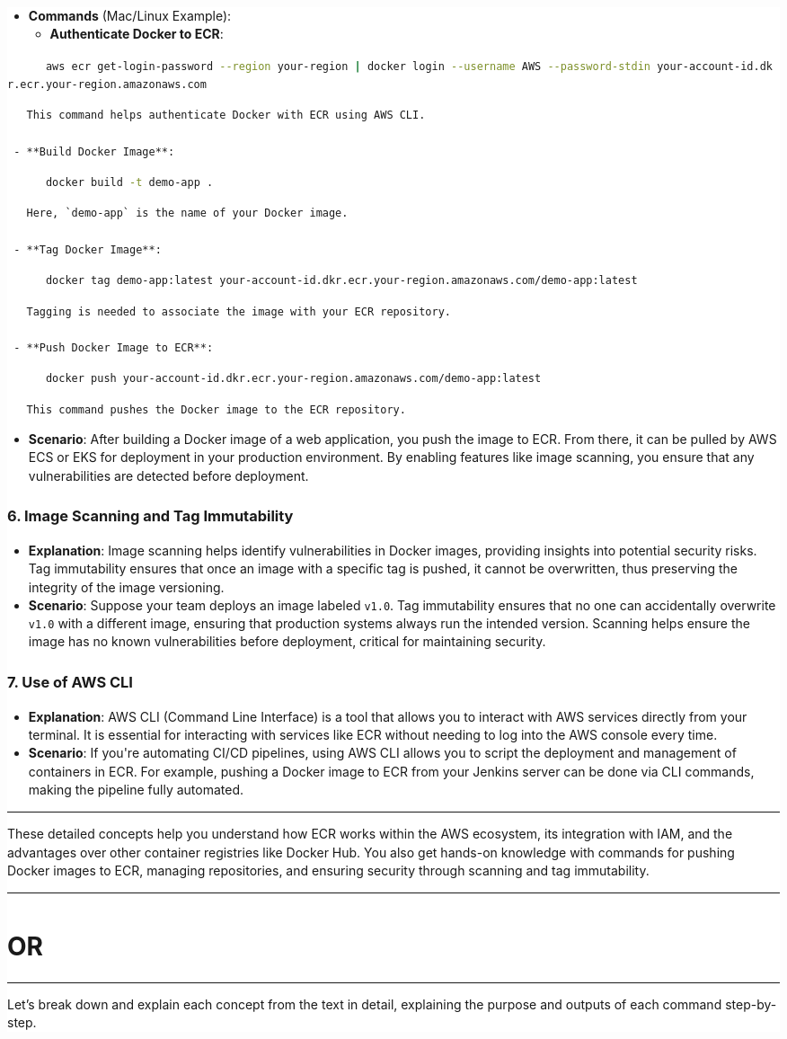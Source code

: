    - **Commands** (Mac/Linux Example):
     - **Authenticate Docker to ECR**:
 ```bash
       aws ecr get-login-password --region your-region | docker login --username AWS --password-stdin your-account-id.dkr.ecr.your-region.amazonaws.com
 ```
       This command helps authenticate Docker with ECR using AWS CLI.
     
     - **Build Docker Image**:
 ```bash
       docker build -t demo-app .
 ```
       Here, `demo-app` is the name of your Docker image.

     - **Tag Docker Image**:
 ```bash
       docker tag demo-app:latest your-account-id.dkr.ecr.your-region.amazonaws.com/demo-app:latest
 ```
       Tagging is needed to associate the image with your ECR repository.
     
     - **Push Docker Image to ECR**:
 ```bash
       docker push your-account-id.dkr.ecr.your-region.amazonaws.com/demo-app:latest
 ```
       This command pushes the Docker image to the ECR repository.
     
   - **Scenario**: After building a Docker image of a web application, you push the image to ECR. From there, it can be pulled by AWS ECS or EKS for deployment in your production environment. By enabling features like image scanning, you ensure that any vulnerabilities are detected before deployment.

### 6. **Image Scanning and Tag Immutability**
   - **Explanation**: Image scanning helps identify vulnerabilities in Docker images, providing insights into potential security risks. Tag immutability ensures that once an image with a specific tag is pushed, it cannot be overwritten, thus preserving the integrity of the image versioning.
   - **Scenario**: Suppose your team deploys an image labeled `v1.0`. Tag immutability ensures that no one can accidentally overwrite `v1.0` with a different image, ensuring that production systems always run the intended version. Scanning helps ensure the image has no known vulnerabilities before deployment, critical for maintaining security.

### 7. **Use of AWS CLI**
   - **Explanation**: AWS CLI (Command Line Interface) is a tool that allows you to interact with AWS services directly from your terminal. It is essential for interacting with services like ECR without needing to log into the AWS console every time.
   - **Scenario**: If you're automating CI/CD pipelines, using AWS CLI allows you to script the deployment and management of containers in ECR. For example, pushing a Docker image to ECR from your Jenkins server can be done via CLI commands, making the pipeline fully automated.

---

These detailed concepts help you understand how ECR works within the AWS ecosystem, its integration with IAM, and the advantages over other container registries like Docker Hub. You also get hands-on knowledge with commands for pushing Docker images to ECR, managing repositories, and ensuring security through scanning and tag immutability.

--------------------------------------------------------------------------------------------------------------------------------
# OR
--------------------------------------------------------------------------------------------------------------------------------
Let’s break down and explain each concept from the text in detail, explaining the purpose and outputs of each command step-by-step.
